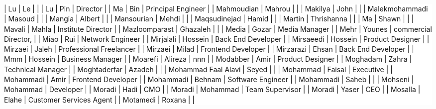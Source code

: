  | Lu                  | Le             |                                        |
  | Lu                  | Pin            | Director                               |
  | Ma                  | Bin            | Principal Engineer                     |
  | Mahmoudian          | Mahrou         |                                        |
  | Makilya             | John           |                                        |
  | Malekmohammadi      | Masoud         |                                        |
  | Mangia              | Albert         |                                        |
  | Mansourian          | Mehdi          |                                        |
  | Maqsudinejad        | Hamid          |                                        |
  | Martin              | Thrishanna     |                                        |
  | Ma                  | Shawn          |                                        |
  | Mavali              | Mahla          | Institute Director                     |
  | Mazloomparast       | Ghazaleh       |                                        |
  | Media               | Gozar          | Media Manager                          |
  | Mehr                | Younes         | commercial Director,                   |
  | Miao                | Rui            | Network Engineer                       |
  | Mirjalali           | Hossein        | Back End Developer                     |
  | Mirsaeedi           | Hossein        | Product Designer                       |
  | Mirzaei             | Jaleh          | Professional Freelancer                |
  | Mirzaei             | Milad          | Frontend Developer                     |
  | Mirzarazi           | Ehsan          | Back End Developer                     |
  | Mmm                 | Hossein        | Business Manager                       |
  | Moarefi             | Alireza        | nnn                                    |
  | Modabber            | Amir           | Product Designer                       |
  | Moghadam            | Zahra          | Technical Manager                      |
  | Moghtaderfar        | Azadeh         |                                        |
  | Mohammad Faal Alavi | Seyed          |                                        |
  | Mohammad            | Faisal         | Executive                              |
  | Mohammadi           | Amir           | Frontend Developer                     |
  | Mohammadi           | Behnam         | Software Engineer                      |
  | Mohammadi           | Saheb          |                                        |
  | Mohseni             | Mohammad       | Developer                              |
  | Moradi              | Hadi           | CMO                                    |
  | Moradi              | Mohammad       | Team Supervisor                        |
  | Moradi              | Yaser          | CEO                                    |
  | Mosalla             | Elahe          | Customer Services Agent                |
  | Motamedi            | Roxana         |                                        |